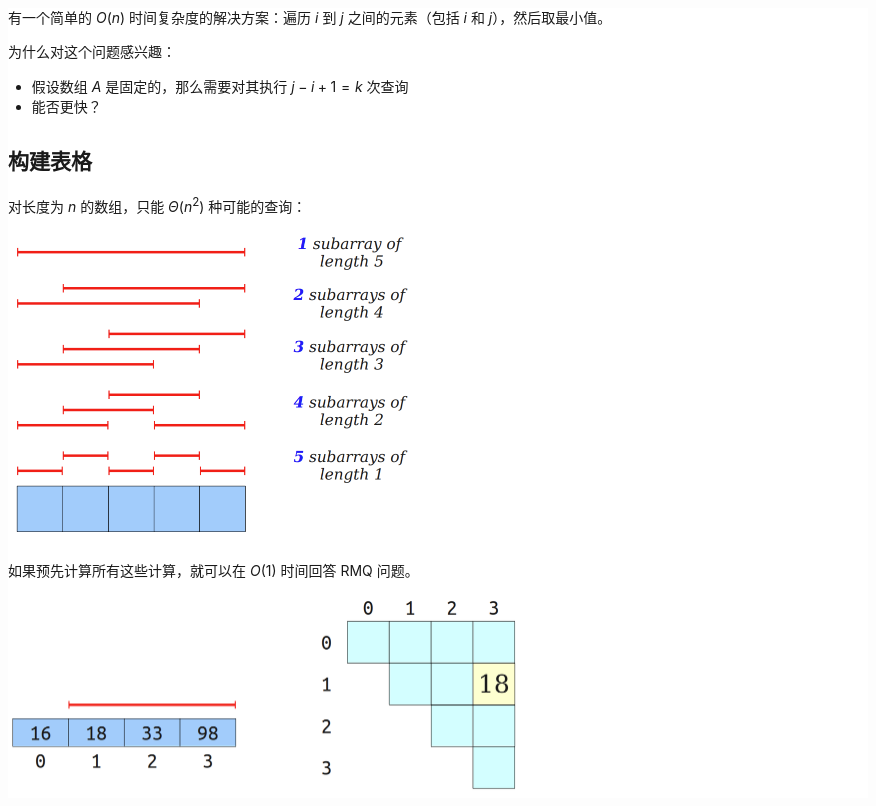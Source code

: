 有一个简单的 $O(n)$ 时间复杂度的解决方案：遍历 $i$ 到 $j$ 之间的元素（包括 $i$ 和 $j$），然后取最小值。

为什么对这个问题感兴趣：

- 假设数组 $A$ 是固定的，那么需要对其执行 $j-i+1=k$ 次查询
- 能否更快？

## 构建表格

对长度为 $n$ 的数组，只能 $Θ(n^2)$ 种可能的查询：

<img src="./images/image-20250306145112341.png" alt="image-20250306145112341" style="zoom: 50%;" />

如果预先计算所有这些计算，就可以在 $O(1)$ 时间回答 RMQ 问题。

<img src="./images/image-20250306145343136.png" alt="image-20250306145343136" style="zoom:50%;" />
